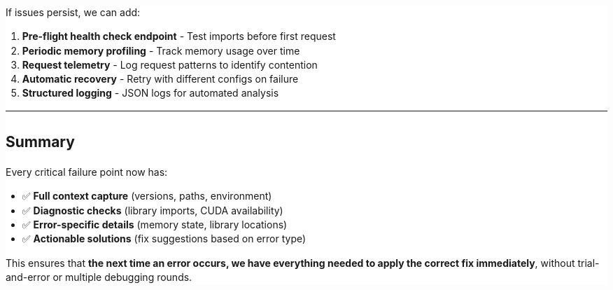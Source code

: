 If issues persist, we can add:

1. **Pre-flight health check endpoint** - Test imports before first request
2. **Periodic memory profiling** - Track memory usage over time
3. **Request telemetry** - Log request patterns to identify contention
4. **Automatic recovery** - Retry with different configs on failure
5. **Structured logging** - JSON logs for automated analysis

---

## Summary

Every critical failure point now has:
- ✅ **Full context capture** (versions, paths, environment)
- ✅ **Diagnostic checks** (library imports, CUDA availability)
- ✅ **Error-specific details** (memory state, library locations)
- ✅ **Actionable solutions** (fix suggestions based on error type)

This ensures that **the next time an error occurs, we have everything needed to apply the correct fix immediately**, without trial-and-error or multiple debugging rounds.
